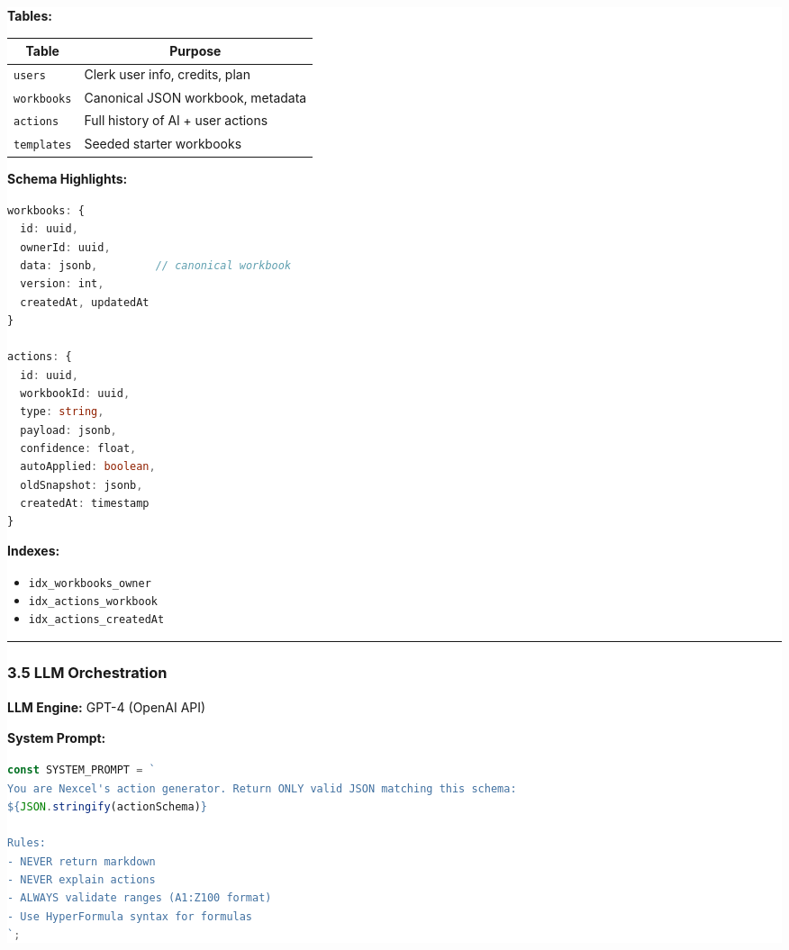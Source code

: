 **Tables:**

| Table        | Purpose                           |
| ------------ | --------------------------------- |
| `users`      | Clerk user info, credits, plan    |
| `workbooks`  | Canonical JSON workbook, metadata |
| `actions`    | Full history of AI + user actions |
| `templates`  | Seeded starter workbooks          |

**Schema Highlights:**

```typescript
workbooks: {
  id: uuid,
  ownerId: uuid,
  data: jsonb,         // canonical workbook
  version: int,
  createdAt, updatedAt
}

actions: {
  id: uuid,
  workbookId: uuid,
  type: string,
  payload: jsonb,
  confidence: float,
  autoApplied: boolean,
  oldSnapshot: jsonb,
  createdAt: timestamp
}
```

**Indexes:**

* `idx_workbooks_owner`
* `idx_actions_workbook`
* `idx_actions_createdAt`

---

### 3.5 LLM Orchestration

**LLM Engine:** GPT-4 (OpenAI API)

**System Prompt:**

```typescript
const SYSTEM_PROMPT = `
You are Nexcel's action generator. Return ONLY valid JSON matching this schema:
${JSON.stringify(actionSchema)}

Rules:
- NEVER return markdown
- NEVER explain actions
- ALWAYS validate ranges (A1:Z100 format)
- Use HyperFormula syntax for formulas
`;
```
